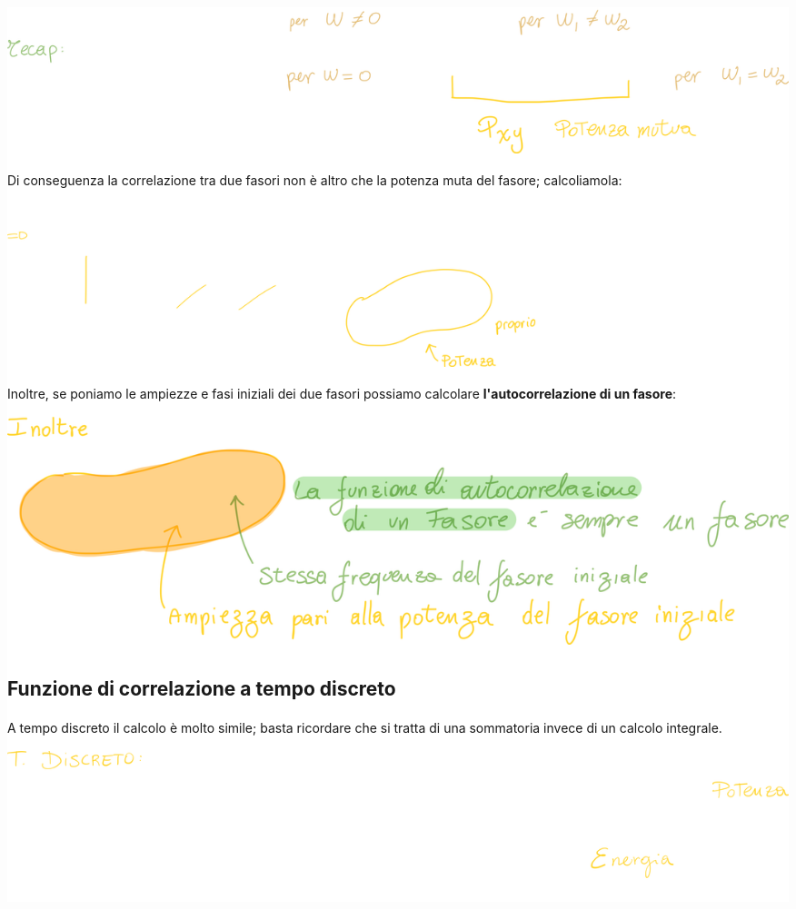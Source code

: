 ![image-20230204182025594](./assets/image-20230204182025594.png)

Di conseguenza la correlazione tra due fasori non è altro che la potenza muta del fasore; calcoliamola:

![image-20230204182144307](./assets/image-20230204182144307.png)

Inoltre, se poniamo le ampiezze e fasi iniziali dei due fasori possiamo calcolare **l'autocorrelazione di un fasore**:

![image-20230204182300021](./assets/image-20230204182300021.png)



## Funzione di correlazione a tempo discreto

A tempo discreto il calcolo è molto simile; basta ricordare che si tratta di una sommatoria invece di un calcolo integrale.

![image-20230204180909797](./assets/image-20230204180909797.png)
